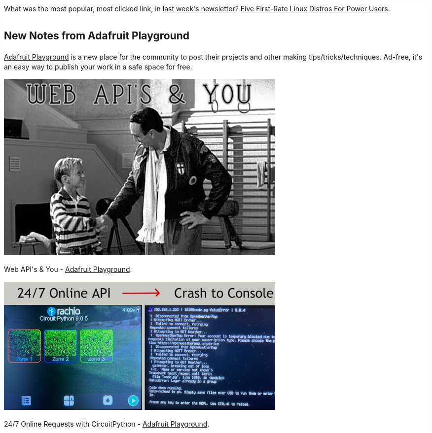 What was the most popular, most clicked link, in [last week's newsletter](https://www.adafruitdaily.com/2024/08/12/python-on-microcontrollers-newsletter-300th-issue-the-new-raspberry-pi-rp2350-and-pico-2-and-much-more-circuitpython-python-micropython-thepsf-raspberry_pi/)? [Five First-Rate Linux Distros For Power Users](https://www.zdnet.com/article/5-first-rate-linux-distros-for-power-users-or-anyone-seeking-challenge/).

## New Notes from Adafruit Playground

[Adafruit Playground](https://adafruit-playground.com/) is a new place for the community to post their projects and other making tips/tricks/techniques. Ad-free, it's an easy way to publish your work in a safe space for free.

[![Web API's & You](../assets/20240819/20240819play1.jpg)](https://adafruit-playground.com/u/DJDevon3/pages/web-api-s-you)

Web API's & You - [Adafruit Playground](https://adafruit-playground.com/u/DJDevon3/pages/web-api-s-you).

[![24/7 Online Requests with CircuitPython](../assets/20240819/20240819play2.jpg)](https://adafruit-playground.com/u/DJDevon3/pages/24-7-online-requests-with-circuit-python)

24/7 Online Requests with CircuitPython - [Adafruit Playground](https://adafruit-playground.com/u/DJDevon3/pages/24-7-online-requests-with-circuit-python).

